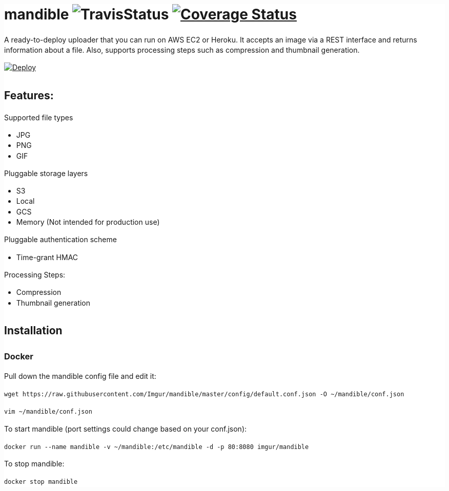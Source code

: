 # mandible ![TravisStatus](https://travis-ci.org/Imgur/mandible.svg) [![Coverage Status](https://coveralls.io/repos/Imgur/mandible/badge.svg)](https://coveralls.io/r/Imgur/mandible)

A ready-to-deploy uploader that you can run on AWS EC2 or Heroku. It accepts an image via a REST interface and returns information about a file. Also, supports processing steps such as compression and thumbnail generation.


[![Deploy](https://www.herokucdn.com/deploy/button.png)](https://heroku.com/deploy)


## Features:
Supported file types
- JPG
- PNG
- GIF

Pluggable storage layers
- S3
- Local
- GCS
- Memory (Not intended for production use)

Pluggable authentication scheme
- Time-grant HMAC

Processing Steps:
- Compression
- Thumbnail generation

## Installation

### Docker

Pull down the mandible config file and edit it:

```
wget https://raw.githubusercontent.com/Imgur/mandible/master/config/default.conf.json -O ~/mandible/conf.json
```
```
vim ~/mandible/conf.json
```

To start mandible (port settings could change based on your conf.json):

```
docker run --name mandible -v ~/mandible:/etc/mandible -d -p 80:8080 imgur/mandible
```

To stop mandible:

```
docker stop mandible
```
